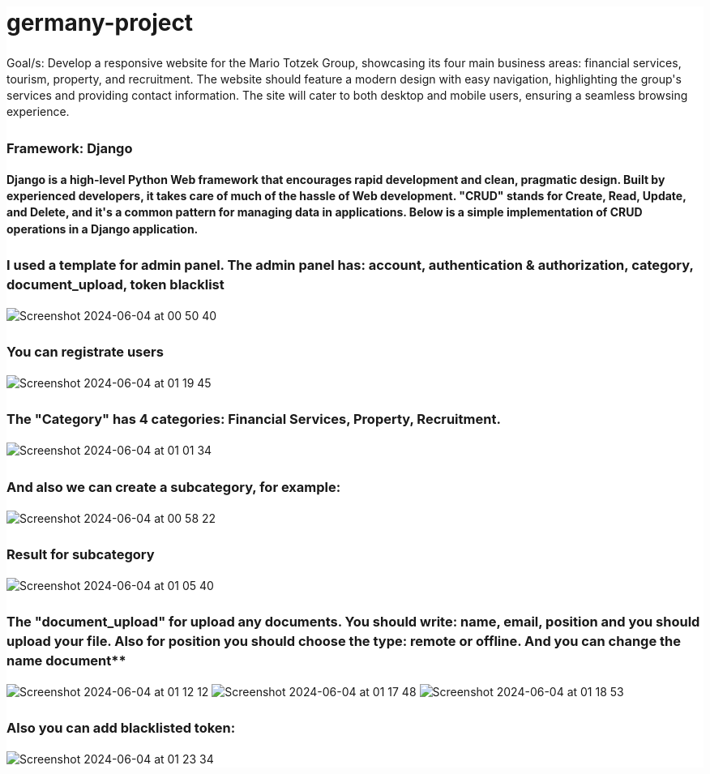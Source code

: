# germany-project
Goal/s:
Develop a responsive website for the Mario Totzek Group, showcasing its four main business areas: financial services, tourism, property, and recruitment. The website should feature a modern design with easy navigation, highlighting the group's services and providing contact information. The site will cater to both desktop and mobile users, ensuring a seamless browsing experience.

### **Framework: Django**

**Django is a high-level Python Web framework that encourages rapid development and clean, pragmatic design.
Built by experienced developers, it takes care of much of the hassle of Web development. 
"CRUD" stands for Create, Read, Update, and Delete, and it's a common pattern for managing data in applications. Below is a simple implementation of CRUD operations in a Django application.**

### **I used a template for admin panel. The admin panel has: account, authentication & authorization, category, document_upload, token blacklist**

<img width="1440" alt="Screenshot 2024-06-04 at 00 50 40" src="https://github.com/Ibrmva/germany-project/assets/90143818/31b2374a-7177-4ed9-ba5b-09fde7182a53">

### **You can registrate users** 

<img width="1440" alt="Screenshot 2024-06-04 at 01 19 45" src="https://github.com/Ibrmva/germany-project/assets/90143818/70c37928-e750-4577-9fe5-f4b65c5c8b76">

### **The "Category" has 4 categories: Financial Services, Property, Recruitment.**

<img width="1440" alt="Screenshot 2024-06-04 at 01 01 34" src="https://github.com/Ibrmva/germany-project/assets/90143818/ecb08027-d751-4a27-8806-b0c31e3e438d">

### **And also we can create a subcategory, for example:**

<img width="1440" alt="Screenshot 2024-06-04 at 00 58 22" src="https://github.com/Ibrmva/germany-project/assets/90143818/690e6ca8-0616-4e5a-bb5f-153af325b198">

### **Result for subcategory**

<img width="1061" alt="Screenshot 2024-06-04 at 01 05 40" src="https://github.com/Ibrmva/germany-project/assets/90143818/581d3e56-ba89-4b0c-bf84-3c666638b132">

### **The "document_upload" for upload any documents. You should write: name, email, position and you should upload your file. Also for position you should choose the type: remote or offline**. And you can change the name document**
<img width="1440" alt="Screenshot 2024-06-04 at 01 12 12" src="https://github.com/Ibrmva/germany-project/assets/90143818/d932fc8f-bfaf-4a09-af12-755ba41f33c8">

<img width="663" alt="Screenshot 2024-06-04 at 01 17 48" src="https://github.com/Ibrmva/germany-project/assets/90143818/4630c9d2-da91-47e7-a253-f7a16604e8e5">

<img width="1141" alt="Screenshot 2024-06-04 at 01 18 53" src="https://github.com/Ibrmva/germany-project/assets/90143818/6ff12db4-e622-4c03-b329-387d9c504e68">

### **Also you can add blacklisted token:**

<img width="1440" alt="Screenshot 2024-06-04 at 01 23 34" src="https://github.com/Ibrmva/germany-project/assets/90143818/6691d6a7-cd09-4ade-a8a5-0b653fecc60a">
